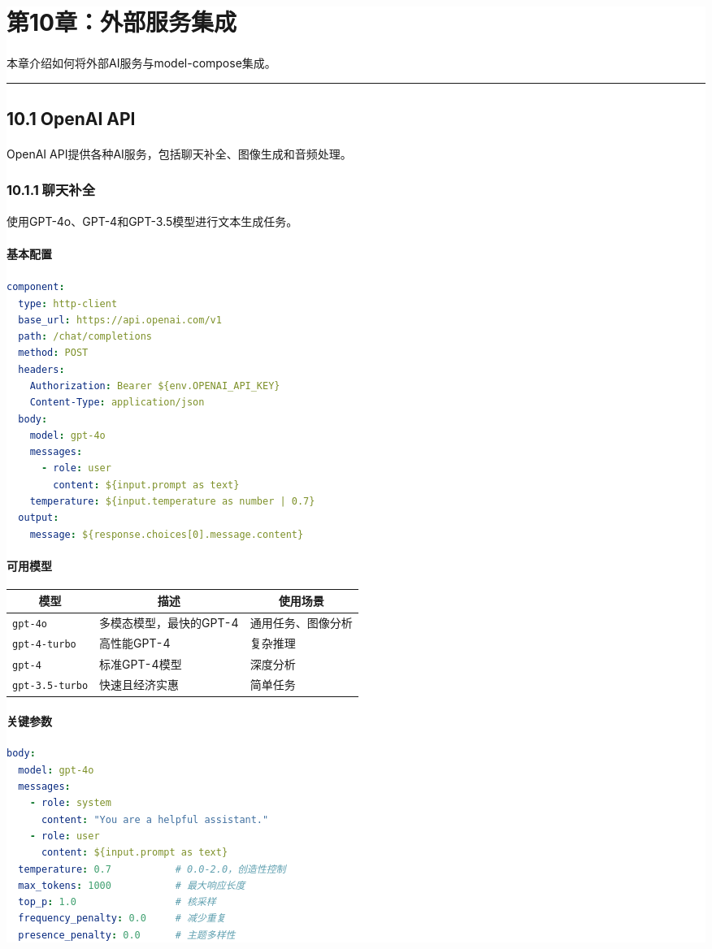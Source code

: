 # 第10章：外部服务集成

本章介绍如何将外部AI服务与model-compose集成。

---

## 10.1 OpenAI API

OpenAI API提供各种AI服务，包括聊天补全、图像生成和音频处理。

### 10.1.1 聊天补全

使用GPT-4o、GPT-4和GPT-3.5模型进行文本生成任务。

#### 基本配置

```yaml
component:
  type: http-client
  base_url: https://api.openai.com/v1
  path: /chat/completions
  method: POST
  headers:
    Authorization: Bearer ${env.OPENAI_API_KEY}
    Content-Type: application/json
  body:
    model: gpt-4o
    messages:
      - role: user
        content: ${input.prompt as text}
    temperature: ${input.temperature as number | 0.7}
  output:
    message: ${response.choices[0].message.content}
```

#### 可用模型

| 模型 | 描述 | 使用场景 |
|-------|-------------|----------|
| `gpt-4o` | 多模态模型，最快的GPT-4 | 通用任务、图像分析 |
| `gpt-4-turbo` | 高性能GPT-4 | 复杂推理 |
| `gpt-4` | 标准GPT-4模型 | 深度分析 |
| `gpt-3.5-turbo` | 快速且经济实惠 | 简单任务 |

#### 关键参数

```yaml
body:
  model: gpt-4o
  messages:
    - role: system
      content: "You are a helpful assistant."
    - role: user
      content: ${input.prompt as text}
  temperature: 0.7           # 0.0-2.0，创造性控制
  max_tokens: 1000           # 最大响应长度
  top_p: 1.0                 # 核采样
  frequency_penalty: 0.0     # 减少重复
  presence_penalty: 0.0      # 主题多样性
```
